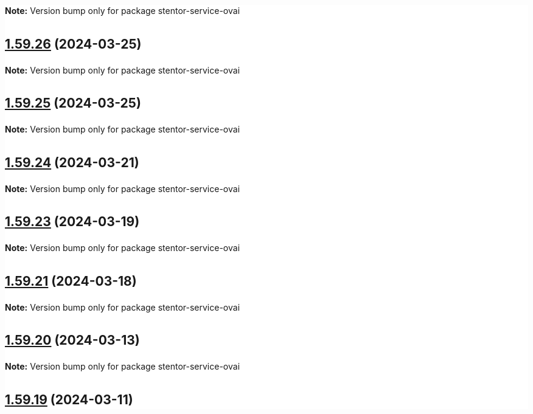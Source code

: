 **Note:** Version bump only for package stentor-service-ovai





## [1.59.26](https://github.com/stentorium/stentor/compare/v1.59.25...v1.59.26) (2024-03-25)

**Note:** Version bump only for package stentor-service-ovai





## [1.59.25](https://github.com/stentorium/stentor/compare/v1.59.24...v1.59.25) (2024-03-25)

**Note:** Version bump only for package stentor-service-ovai





## [1.59.24](https://github.com/stentorium/stentor/compare/v1.59.23...v1.59.24) (2024-03-21)

**Note:** Version bump only for package stentor-service-ovai





## [1.59.23](https://github.com/stentorium/stentor/compare/v1.59.22...v1.59.23) (2024-03-19)

**Note:** Version bump only for package stentor-service-ovai





## [1.59.21](https://github.com/stentorium/stentor/compare/v1.59.20...v1.59.21) (2024-03-18)

**Note:** Version bump only for package stentor-service-ovai





## [1.59.20](https://github.com/stentorium/stentor/compare/v1.59.19...v1.59.20) (2024-03-13)

**Note:** Version bump only for package stentor-service-ovai





## [1.59.19](https://github.com/stentorium/stentor/compare/v1.59.18...v1.59.19) (2024-03-11)
